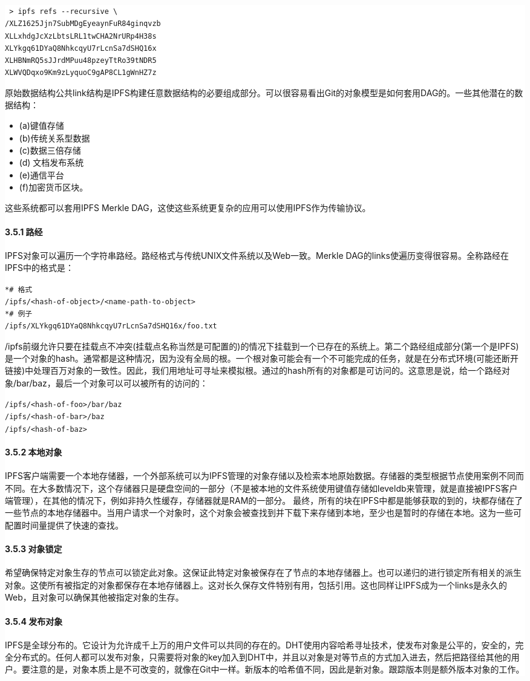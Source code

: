 ```
 > ipfs refs --recursive \
/XLZ1625Jjn7SubMDgEyeaynFuR84ginqvzb
XLLxhdgJcXzLbtsLRL1twCHA2NrURp4H38s
XLYkgq61DYaQ8NhkcqyU7rLcnSa7dSHQ16x
XLHBNmRQ5sJJrdMPuu48pzeyTtRo39tNDR5
XLWVQDqxo9Km9zLyquoC9gAP8CL1gWnHZ7z
```

原始数据结构公共link结构是IPFS构建任意数据结构的必要组成部分。可以很容易看出Git的对象模型是如何套用DAG的。一些其他潜在的数据结构：

- (a)键值存储
- (b)传统关系型数据
- (c)数据三倍存储
- (d) 文档发布系统
- (e)通信平台
- (f)加密货币区块。

这些系统都可以套用IPFS Merkle DAG，这使这些系统更复杂的应用可以使用IPFS作为传输协议。

#### 3.5.1 路经

IPFS对象可以遍历一个字符串路经。路经格式与传统UNIX文件系统以及Web一致。Merkle DAG的links使遍历变得很容易。全称路经在IPFS中的格式是：

```
*# 格式
/ipfs/<hash-of-object>/<name-path-to-object>
*# 例子
/ipfs/XLYkgq61DYaQ8NhkcqyU7rLcnSa7dSHQ16x/foo.txt
```

/ipfs前缀允许只要在挂载点不冲突(挂载点名称当然是可配置的)的情况下挂载到一个已存在的系统上。第二个路经组成部分(第一个是IPFS)是一个对象的hash。通常都是这种情况，因为没有全局的根。一个根对象可能会有一个不可能完成的任务，就是在分布式环境(可能还断开链接)中处理百万对象的一致性。因此，我们用地址可寻址来模拟根。通过的hash所有的对象都是可访问的。这意思是说，给一个路经对象/bar/baz，最后一个对象可以可以被所有的访问的：

```
/ipfs/<hash-of-foo>/bar/baz
/ipfs/<hash-of-bar>/baz
/ipfs/<hash-of-baz>
```

#### 3.5.2 本地对象

IPFS客户端需要一个本地存储器，一个外部系统可以为IPFS管理的对象存储以及检索本地原始数据。存储器的类型根据节点使用案例不同而不同。在大多数情况下，这个存储器只是硬盘空间的一部分（不是被本地的文件系统使用键值存储如leveldb来管理，就是直接被IPFS客户端管理），在其他的情况下，例如非持久性缓存，存储器就是RAM的一部分。 最终，所有的块在IPFS中都是能够获取的到的，块都存储在了一些节点的本地存储器中。当用户请求一个对象时，这个对象会被查找到并下载下来存储到本地，至少也是暂时的存储在本地。这为一些可配置时间量提供了快速的查找。

#### 3.5.3 对象锁定

希望确保特定对象生存的节点可以锁定此对象。这保证此特定对象被保存在了节点的本地存储器上。也可以递归的进行锁定所有相关的派生对象。这使所有被指定的对象都保存在本地存储器上。这对长久保存文件特别有用，包括引用。这也同样让IPFS成为一个links是永久的Web，且对象可以确保其他被指定对象的生存。

#### 3.5.4 发布对象

IPFS是全球分布的。它设计为允许成千上万的用户文件可以共同的存在的。DHT使用内容哈希寻址技术，使发布对象是公平的，安全的，完全分布式的。任何人都可以发布对象，只需要将对象的key加入到DHT中，并且以对象是对等节点的方式加入进去，然后把路径给其他的用户。要注意的是，对象本质上是不可改变的，就像在Git中一样。新版本的哈希值不同，因此是新对象。跟踪版本则是额外版本对象的工作。
